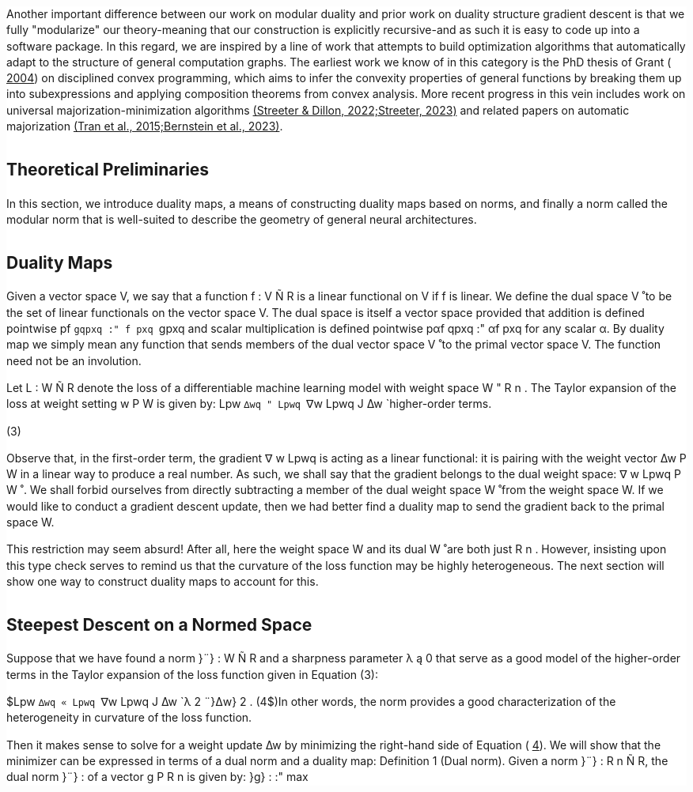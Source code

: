 Another important difference between our work on modular duality and prior work on duality structure gradient descent is that we fully "modularize" our theory-meaning that our construction is explicitly recursive-and as such it is easy to code up into a software package. In this regard, we are inspired by a line of work that attempts to build optimization algorithms that automatically adapt to the structure of general computation graphs. The earliest work we know of in this category is the PhD thesis of Grant ( [2004](#)) on disciplined convex programming, which aims to infer the convexity properties of general functions by breaking them up into subexpressions and applying composition theorems from convex analysis. More recent progress in this vein includes work on universal majorization-minimization algorithms [(Streeter & Dillon, 2022;](#b34)[Streeter, 2023)](#b33) and related papers on automatic majorization [(Tran et al., 2015;](#b36)[Bernstein et al., 2023)](#b3).

## Theoretical Preliminaries

In this section, we introduce duality maps, a means of constructing duality maps based on norms, and finally a norm called the modular norm that is well-suited to describe the geometry of general neural architectures.

## Duality Maps

Given a vector space V, we say that a function f : V Ñ R is a linear functional on V if f is linear. We define the dual space V ˚to be the set of linear functionals on the vector space V. The dual space is itself a vector space provided that addition is defined pointwise pf `gqpxq :" f pxq `gpxq and scalar multiplication is defined pointwise pαf qpxq :" αf pxq for any scalar α. By duality map we simply mean any function that sends members of the dual vector space V ˚to the primal vector space V. The function need not be an involution.

Let L : W Ñ R denote the loss of a differentiable machine learning model with weight space W " R n . The Taylor expansion of the loss at weight setting w P W is given by: Lpw `∆wq " Lpwq `∇w Lpwq J ∆w `higher-order terms.

(3)

Observe that, in the first-order term, the gradient ∇ w Lpwq is acting as a linear functional: it is pairing with the weight vector ∆w P W in a linear way to produce a real number. As such, we shall say that the gradient belongs to the dual weight space: ∇ w Lpwq P W ˚. We shall forbid ourselves from directly subtracting a member of the dual weight space W ˚from the weight space W. If we would like to conduct a gradient descent update, then we had better find a duality map to send the gradient back to the primal space W.

This restriction may seem absurd! After all, here the weight space W and its dual W ˚are both just R n . However, insisting upon this type check serves to remind us that the curvature of the loss function may be highly heterogeneous. The next section will show one way to construct duality maps to account for this.

## Steepest Descent on a Normed Space

Suppose that we have found a norm }¨} : W Ñ R and a sharpness parameter λ ą 0 that serve as a good model of the higher-order terms in the Taylor expansion of the loss function given in Equation (3):

$Lpw `∆wq « Lpwq `∇w Lpwq J ∆w `λ 2 ¨}∆w} 2 . (4$$)$In other words, the norm provides a good characterization of the heterogeneity in curvature of the loss function.

Then it makes sense to solve for a weight update ∆w by minimizing the right-hand side of Equation ( [4](#formula_2)). We will show that the minimizer can be expressed in terms of a dual norm and a duality map: Definition 1 (Dual norm). Given a norm }¨} : R n Ñ R, the dual norm }¨} : of a vector g P R n is given by: }g} : :" max
